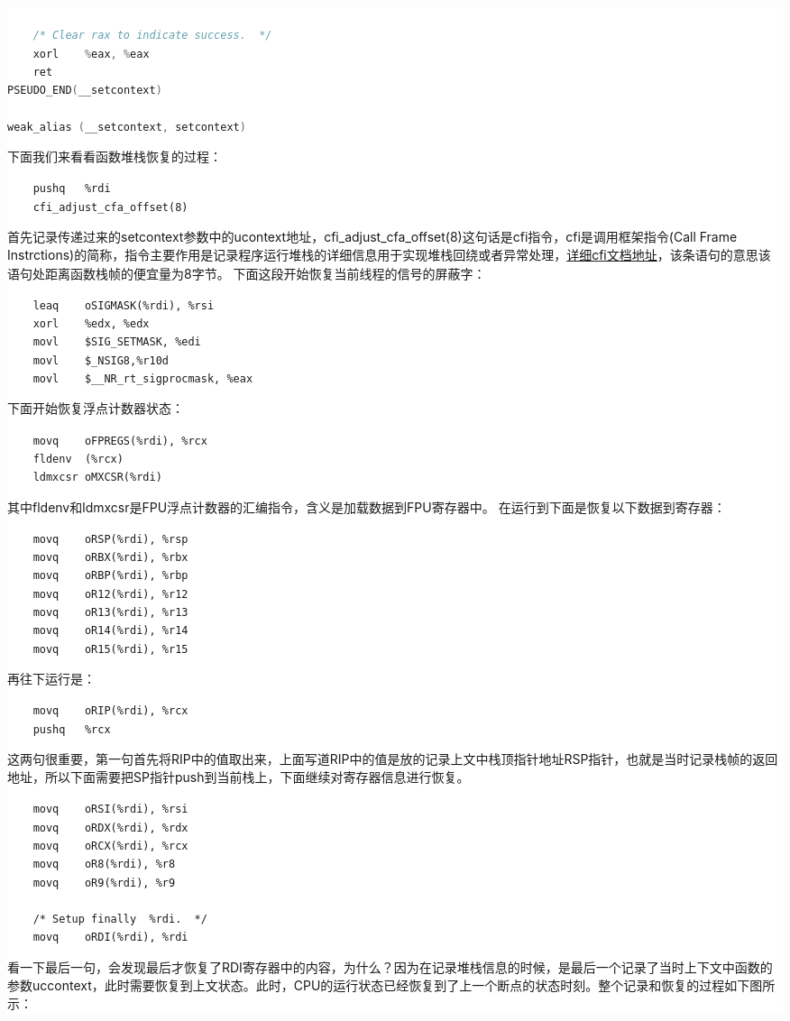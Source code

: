 ```c++

	/* Clear rax to indicate success.  */
	xorl	%eax, %eax
	ret
PSEUDO_END(__setcontext)

weak_alias (__setcontext, setcontext)
```
下面我们来看看函数堆栈恢复的过程：
```x86asm
    pushq	%rdi
	cfi_adjust_cfa_offset(8)
```
首先记录传递过来的setcontext参数中的ucontext地址，cfi_adjust_cfa_offset(8)这句话是cfi指令，cfi是调用框架指令(Call Frame Instrctions)的简称，指令主要作用是记录程序运行堆栈的详细信息用于实现堆栈回绕或者异常处理，[详细cfi文档地址](https://sourceware.org/binutils/docs/as/CFI-directives.html#CFI-directives)，该条语句的意思该语句处距离函数栈帧的便宜量为8字节。
下面这段开始恢复当前线程的信号的屏蔽字：
```x86asm
    leaq	oSIGMASK(%rdi), %rsi
	xorl	%edx, %edx
	movl	$SIG_SETMASK, %edi
	movl	$_NSIG8,%r10d
	movl	$__NR_rt_sigprocmask, %eax
```
下面开始恢复浮点计数器状态：
```x86asm
    movq	oFPREGS(%rdi), %rcx
	fldenv	(%rcx)
	ldmxcsr oMXCSR(%rdi)
```
其中fldenv和ldmxcsr是FPU浮点计数器的汇编指令，含义是加载数据到FPU寄存器中。
在运行到下面是恢复以下数据到寄存器：
```x86asm
    movq	oRSP(%rdi), %rsp
	movq	oRBX(%rdi), %rbx
	movq	oRBP(%rdi), %rbp
	movq	oR12(%rdi), %r12
	movq	oR13(%rdi), %r13
	movq	oR14(%rdi), %r14
	movq	oR15(%rdi), %r15
```
再往下运行是：	
```x86asm
    movq	oRIP(%rdi), %rcx
	pushq	%rcx
```
这两句很重要，第一句首先将RIP中的值取出来，上面写道RIP中的值是放的记录上文中栈顶指针地址RSP指针，也就是当时记录栈帧的返回地址，所以下面需要把SP指针push到当前栈上，下面继续对寄存器信息进行恢复。
```x86asm
	movq	oRSI(%rdi), %rsi
	movq	oRDX(%rdi), %rdx
	movq	oRCX(%rdi), %rcx
	movq	oR8(%rdi), %r8
	movq	oR9(%rdi), %r9

	/* Setup finally  %rdi.  */
	movq	oRDI(%rdi), %rdi
```
看一下最后一句，会发现最后才恢复了RDI寄存器中的内容，为什么？因为在记录堆栈信息的时候，是最后一个记录了当时上下文中函数的参数uccontext，此时需要恢复到上文状态。此时，CPU的运行状态已经恢复到了上一个断点的状态时刻。整个记录和恢复的过程如下图所示：
